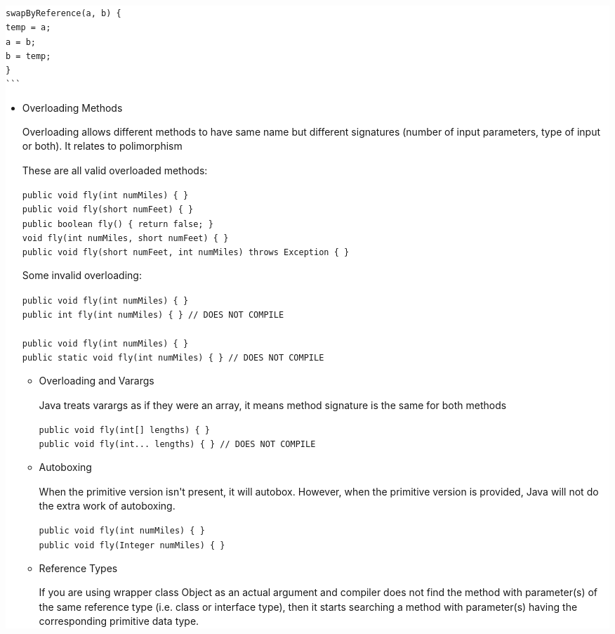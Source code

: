     swapByReference(a, b) { 
    temp = a;
    a = b;
    b = temp;
    }
    ```

  - Overloading Methods

    Overloading allows different methods to have same name but different signatures (number of input parameters, type of input or both). It relates to polimorphism

    These are all valid overloaded methods:

    ```
    public void fly(int numMiles) { }
    public void fly(short numFeet) { }
    public boolean fly() { return false; }
    void fly(int numMiles, short numFeet) { }
    public void fly(short numFeet, int numMiles) throws Exception { }
    ```

    Some invalid overloading:

    ```
    public void fly(int numMiles) { }
    public int fly(int numMiles) { } // DOES NOT COMPILE

    public void fly(int numMiles) { }
    public static void fly(int numMiles) { } // DOES NOT COMPILE
    ```

    - Overloading and Varargs

        Java treats varargs as if they were an array, it means method signature is the same for both methods

        ```
        public void fly(int[] lengths) { }
        public void fly(int... lengths) { } // DOES NOT COMPILE
        ```

    - Autoboxing

        When the primitive version isn't present, it will autobox. However, when the primitive  version is provided, Java will not do the extra work of autoboxing.

        ```
        public void fly(int numMiles) { } 
        public void fly(Integer numMiles) { }
        ```

    - Reference Types

        If you are using wrapper class Object as an actual argument and compiler does not find the method with parameter(s) of the same reference type (i.e. class or interface type), then it starts searching a method with parameter(s) having the corresponding primitive data type.    
